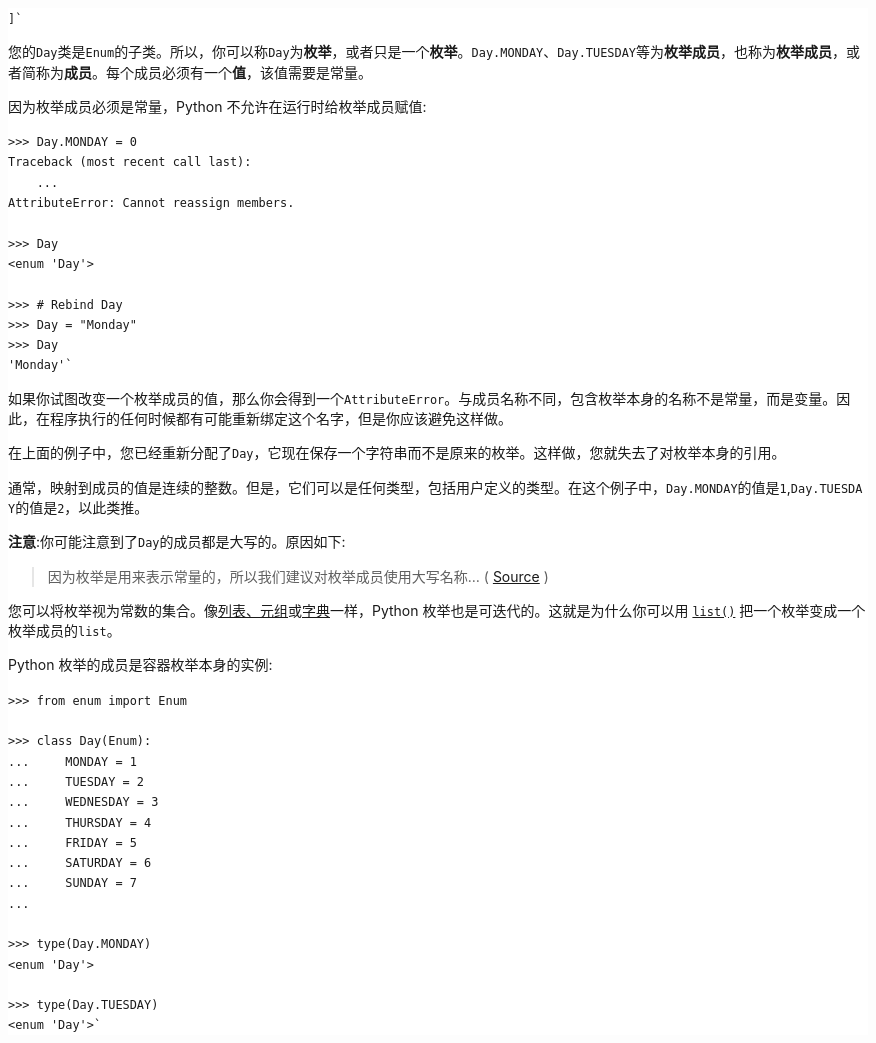 ```
]` 
```

您的`Day`类是`Enum`的子类。所以，你可以称`Day`为**枚举**，或者只是一个**枚举**。`Day.MONDAY`、`Day.TUESDAY`等为**枚举成员**，也称为**枚举成员**，或者简称为**成员**。每个成员必须有一个**值**，该值需要是常量。

因为枚举成员必须是常量，Python 不允许在运行时给枚举成员赋值:

>>>

```
>>> Day.MONDAY = 0
Traceback (most recent call last):
    ...
AttributeError: Cannot reassign members.

>>> Day
<enum 'Day'>

>>> # Rebind Day
>>> Day = "Monday"
>>> Day
'Monday'` 
```

如果你试图改变一个枚举成员的值，那么你会得到一个`AttributeError`。与成员名称不同，包含枚举本身的名称不是常量，而是变量。因此，在程序执行的任何时候都有可能重新绑定这个名字，但是你应该避免这样做。

在上面的例子中，您已经重新分配了`Day`，它现在保存一个字符串而不是原来的枚举。这样做，您就失去了对枚举本身的引用。

通常，映射到成员的值是连续的整数。但是，它们可以是任何类型，包括用户定义的类型。在这个例子中，`Day.MONDAY`的值是`1`,`Day.TUESDAY`的值是`2`，以此类推。

**注意**:你可能注意到了`Day`的成员都是大写的。原因如下:

> 因为枚举是用来表示常量的，所以我们建议对枚举成员使用大写名称… ( [Source](https://docs.python.org/3/library/enum.html#module-enum) )

您可以将枚举视为常数的集合。像[列表、元组](https://realpython.com/python-lists-tuples/)或[字典](https://realpython.com/python-dicts/)一样，Python 枚举也是可迭代的。这就是为什么你可以用 [`list()`](https://docs.python.org/3/library/functions.html#func-list) 把一个枚举变成一个枚举成员的`list`。

Python 枚举的成员是容器枚举本身的实例:

>>>

```
>>> from enum import Enum

>>> class Day(Enum):
...     MONDAY = 1
...     TUESDAY = 2
...     WEDNESDAY = 3
...     THURSDAY = 4
...     FRIDAY = 5
...     SATURDAY = 6
...     SUNDAY = 7
...

>>> type(Day.MONDAY)
<enum 'Day'>

>>> type(Day.TUESDAY)
<enum 'Day'>` 
```
